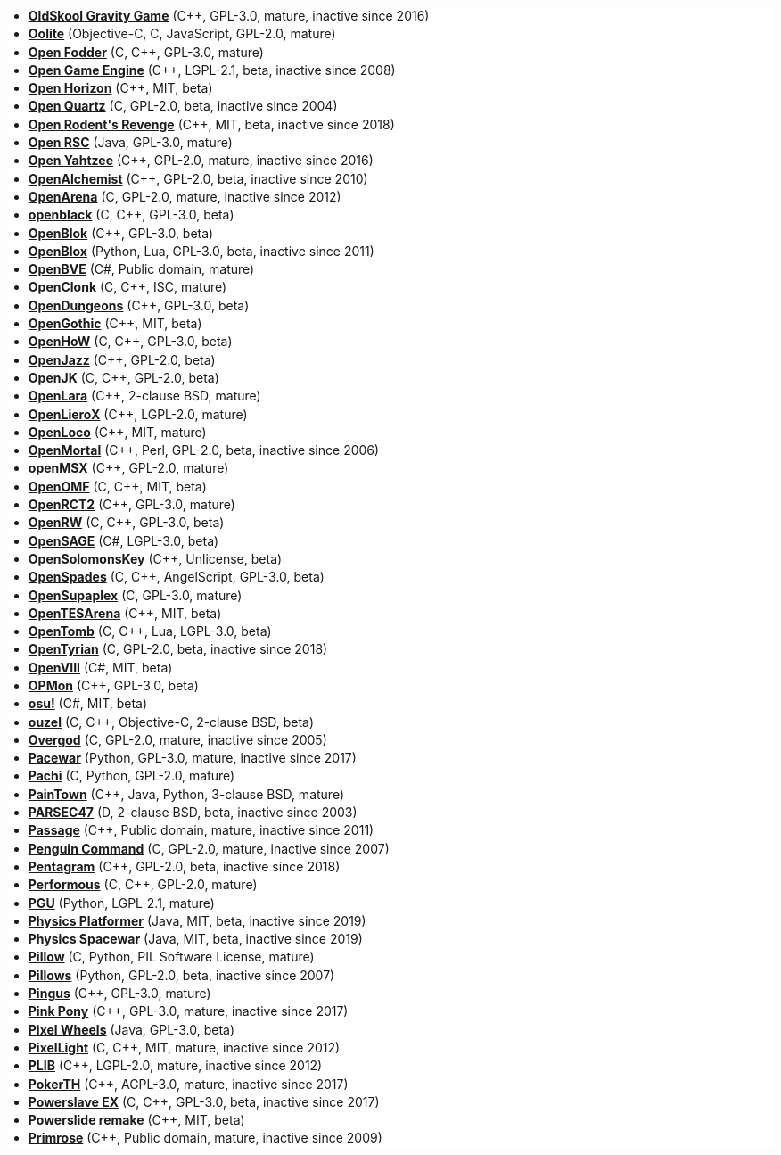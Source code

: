 - **[OldSkool Gravity Game](../oldskool_gravity_game.md)** (C++, GPL-3.0, mature, inactive since 2016)
- **[Oolite](../oolite.md)** (Objective-C, C, JavaScript, GPL-2.0, mature)
- **[Open Fodder](../open_fodder.md)** (C, C++, GPL-3.0, mature)
- **[Open Game Engine](../open_game_engine.md)** (C++, LGPL-2.1, beta, inactive since 2008)
- **[Open Horizon](../open_horizon.md)** (C++, MIT, beta)
- **[Open Quartz](../open_quartz.md)** (C, GPL-2.0, beta, inactive since 2004)
- **[Open Rodent's Revenge](../open_rodents_revenge.md)** (C++, MIT, beta, inactive since 2018)
- **[Open RSC](../open_rsc.md)** (Java, GPL-3.0, mature)
- **[Open Yahtzee](../open_yahtzee.md)** (C++, GPL-2.0, mature, inactive since 2016)
- **[OpenAlchemist](../openalchemist.md)** (C++, GPL-2.0, beta, inactive since 2010)
- **[OpenArena](../openarena.md)** (C, GPL-2.0, mature, inactive since 2012)
- **[openblack](../openblack.md)** (C, C++, GPL-3.0, beta)
- **[OpenBlok](../openblok.md)** (C++, GPL-3.0, beta)
- **[OpenBlox](../openblox.md)** (Python, Lua, GPL-3.0, beta, inactive since 2011)
- **[OpenBVE](../openbve.md)** (C#, Public domain, mature)
- **[OpenClonk](../openclonk.md)** (C, C++, ISC, mature)
- **[OpenDungeons](../opendungeons.md)** (C++, GPL-3.0, beta)
- **[OpenGothic](../opengothic.md)** (C++, MIT, beta)
- **[OpenHoW](../openhow.md)** (C, C++, GPL-3.0, beta)
- **[OpenJazz](../openjazz.md)** (C++, GPL-2.0, beta)
- **[OpenJK](../openjk.md)** (C, C++, GPL-2.0, beta)
- **[OpenLara](../openlara.md)** (C++, 2-clause BSD, mature)
- **[OpenLieroX](../openlierox.md)** (C++, LGPL-2.0, mature)
- **[OpenLoco](../openloco.md)** (C++, MIT, mature)
- **[OpenMortal](../openmortal.md)** (C++, Perl, GPL-2.0, beta, inactive since 2006)
- **[openMSX](../openmsx.md)** (C++, GPL-2.0, mature)
- **[OpenOMF](../openomf.md)** (C, C++, MIT, beta)
- **[OpenRCT2](../openrct2.md)** (C++, GPL-3.0, mature)
- **[OpenRW](../openrw.md)** (C, C++, GPL-3.0, beta)
- **[OpenSAGE](../opensage.md)** (C#, LGPL-3.0, beta)
- **[OpenSolomonsKey](../opensolomonskey.md)** (C++, Unlicense, beta)
- **[OpenSpades](../openspades.md)** (C, C++, AngelScript, GPL-3.0, beta)
- **[OpenSupaplex](../opensupaplex.md)** (C, GPL-3.0, mature)
- **[OpenTESArena](../opentesarena.md)** (C++, MIT, beta)
- **[OpenTomb](../opentomb.md)** (C, C++, Lua, LGPL-3.0, beta)
- **[OpenTyrian](../opentyrian.md)** (C, GPL-2.0, beta, inactive since 2018)
- **[OpenVIII](../openviii.md)** (C#, MIT, beta)
- **[OPMon](../opmon.md)** (C++, GPL-3.0, beta)
- **[osu!](../osu.md)** (C#, MIT, beta)
- **[ouzel](../ouzel.md)** (C, C++, Objective-C, 2-clause BSD, beta)
- **[Overgod](../overgod.md)** (C, GPL-2.0, mature, inactive since 2005)
- **[Pacewar](../pacewar.md)** (Python, GPL-3.0, mature, inactive since 2017)
- **[Pachi](../pachi.md)** (C, Python, GPL-2.0, mature)
- **[PainTown](../paintown.md)** (C++, Java, Python, 3-clause BSD, mature)
- **[PARSEC47](../parsec47.md)** (D, 2-clause BSD, beta, inactive since 2003)
- **[Passage](../passage.md)** (C++, Public domain, mature, inactive since 2011)
- **[Penguin Command](../penguin_command.md)** (C, GPL-2.0, mature, inactive since 2007)
- **[Pentagram](../pentagram.md)** (C++, GPL-2.0, beta, inactive since 2018)
- **[Performous](../performous.md)** (C, C++, GPL-2.0, mature)
- **[PGU](../pgu.md)** (Python, LGPL-2.1, mature)
- **[Physics Platformer](../physics_platformer.md)** (Java, MIT, beta, inactive since 2019)
- **[Physics Spacewar](../physics_spacewar.md)** (Java, MIT, beta, inactive since 2019)
- **[Pillow](../pillow.md)** (C, Python, PIL Software License, mature)
- **[Pillows](../pillows.md)** (Python, GPL-2.0, beta, inactive since 2007)
- **[Pingus](../pingus.md)** (C++, GPL-3.0, mature)
- **[Pink Pony](../pink_pony.md)** (C++, GPL-3.0, mature, inactive since 2017)
- **[Pixel Wheels](../pixel_wheels.md)** (Java, GPL-3.0, beta)
- **[PixelLight](../pixellight.md)** (C, C++, MIT, mature, inactive since 2012)
- **[PLIB](../plib.md)** (C++, LGPL-2.0, mature, inactive since 2012)
- **[PokerTH](../pokerth.md)** (C++, AGPL-3.0, mature, inactive since 2017)
- **[Powerslave EX](../powerslave_ex.md)** (C, C++, GPL-3.0, beta, inactive since 2017)
- **[Powerslide remake](../powerslide_remake.md)** (C++, MIT, beta)
- **[Primrose](../primrose.md)** (C++, Public domain, mature, inactive since 2009)